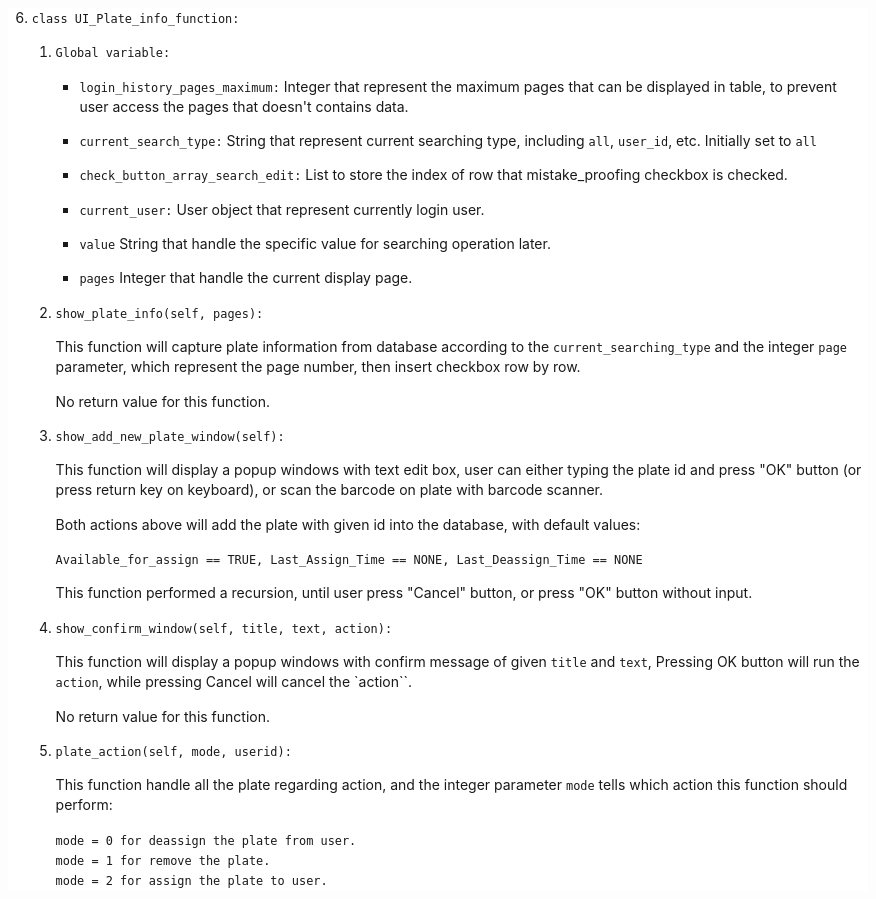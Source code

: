 
6. `class UI_Plate_info_function:`

   1. `Global variable:`

      - `login_history_pages_maximum:`
      Integer that represent the maximum pages that can be displayed in table, to
      prevent user access the pages that doesn't contains data.
      
      - `current_search_type:`
      String that represent current searching type, including `all`, `user_id`, etc. 
      Initially set to `all`
      
      - `check_button_array_search_edit:`
      List to store the index of row that mistake_proofing checkbox is checked. 

      - `current_user:`
      User object that represent currently login user.

      - `value` 
      String that handle the specific value for searching operation later.      

      - `pages`
      Integer that handle the current display page.

   2. `show_plate_info(self, pages):`

      This function will capture plate information from database according to the `current_searching_type` and the integer `page` parameter, which represent the page number, then insert checkbox row by row.
            
      No return value for this function. 

   3. `show_add_new_plate_window(self):`

      This function will display a popup windows with text edit box, user can either typing the 
      plate id and press "OK" button (or press return key on keyboard), or scan the barcode on plate
      with barcode scanner. 
      
      Both actions above will add the plate with given id into the database, with default 
      values: 
      
      `Available_for_assign == TRUE, Last_Assign_Time == NONE, Last_Deassign_Time == NONE`
      
      This function performed a recursion, until user press "Cancel" button, or press "OK" button 
      without input. 


   4. `show_confirm_window(self, title, text, action):`
      
      This function will display a popup windows with confirm message of given `title` and `text`, 
      Pressing OK button will run the `action`, while pressing Cancel will cancel the `action``.  
      
      No return value for this function. 
      

   5. `plate_action(self, mode, userid):`

      This function handle all the plate regarding action, and the integer parameter `mode` tells which action this function should perform:

      ```
      mode = 0 for deassign the plate from user.
      mode = 1 for remove the plate.
      mode = 2 for assign the plate to user.
      ```
      